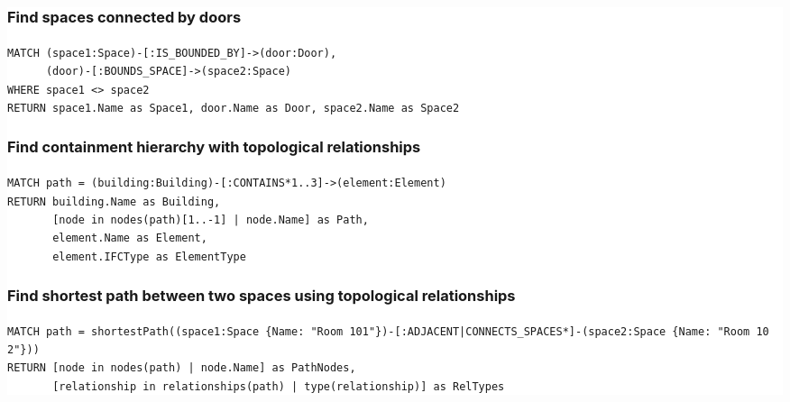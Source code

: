 ### Find spaces connected by doors

```cypher
MATCH (space1:Space)-[:IS_BOUNDED_BY]->(door:Door),
      (door)-[:BOUNDS_SPACE]->(space2:Space)
WHERE space1 <> space2
RETURN space1.Name as Space1, door.Name as Door, space2.Name as Space2
```

### Find containment hierarchy with topological relationships

```cypher
MATCH path = (building:Building)-[:CONTAINS*1..3]->(element:Element)
RETURN building.Name as Building, 
       [node in nodes(path)[1..-1] | node.Name] as Path,
       element.Name as Element,
       element.IFCType as ElementType
```

### Find shortest path between two spaces using topological relationships

```cypher
MATCH path = shortestPath((space1:Space {Name: "Room 101"})-[:ADJACENT|CONNECTS_SPACES*]-(space2:Space {Name: "Room 102"}))
RETURN [node in nodes(path) | node.Name] as PathNodes,
       [relationship in relationships(path) | type(relationship)] as RelTypes
``` 